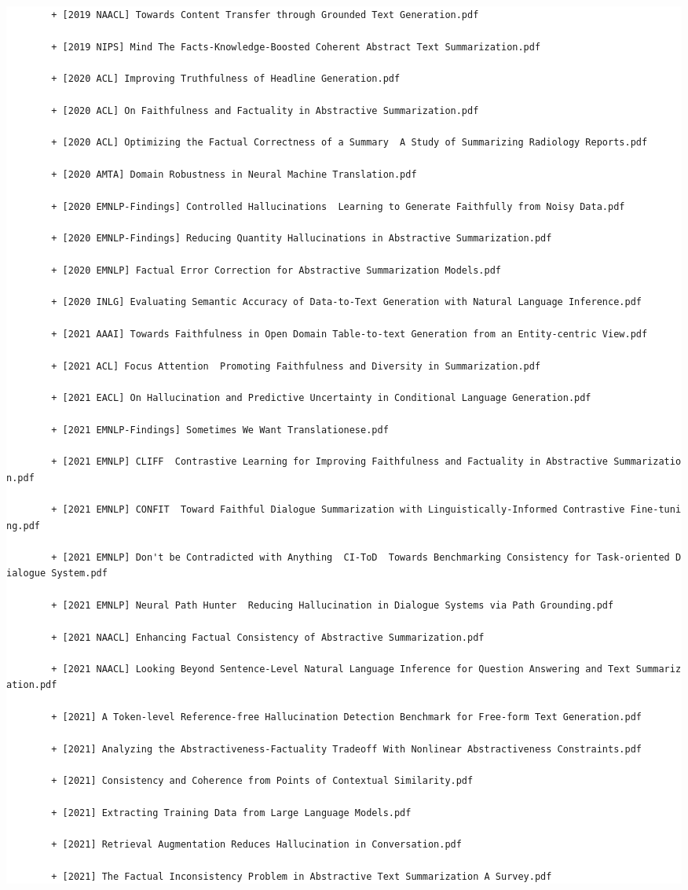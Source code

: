            + [2019 NAACL] Towards Content Transfer through Grounded Text Generation.pdf

            + [2019 NIPS] Mind The Facts-Knowledge-Boosted Coherent Abstract Text Summarization.pdf

            + [2020 ACL] Improving Truthfulness of Headline Generation.pdf

            + [2020 ACL] On Faithfulness and Factuality in Abstractive Summarization.pdf

            + [2020 ACL] Optimizing the Factual Correctness of a Summary  A Study of Summarizing Radiology Reports.pdf

            + [2020 AMTA] Domain Robustness in Neural Machine Translation.pdf

            + [2020 EMNLP-Findings] Controlled Hallucinations  Learning to Generate Faithfully from Noisy Data.pdf

            + [2020 EMNLP-Findings] Reducing Quantity Hallucinations in Abstractive Summarization.pdf

            + [2020 EMNLP] Factual Error Correction for Abstractive Summarization Models.pdf

            + [2020 INLG] Evaluating Semantic Accuracy of Data-to-Text Generation with Natural Language Inference.pdf

            + [2021 AAAI] Towards Faithfulness in Open Domain Table-to-text Generation from an Entity-centric View.pdf

            + [2021 ACL] Focus Attention  Promoting Faithfulness and Diversity in Summarization.pdf

            + [2021 EACL] On Hallucination and Predictive Uncertainty in Conditional Language Generation.pdf

            + [2021 EMNLP-Findings] Sometimes We Want Translationese.pdf

            + [2021 EMNLP] CLIFF  Contrastive Learning for Improving Faithfulness and Factuality in Abstractive Summarization.pdf

            + [2021 EMNLP] CONFIT  Toward Faithful Dialogue Summarization with Linguistically-Informed Contrastive Fine-tuning.pdf

            + [2021 EMNLP] Don't be Contradicted with Anything  CI-ToD  Towards Benchmarking Consistency for Task-oriented Dialogue System.pdf

            + [2021 EMNLP] Neural Path Hunter  Reducing Hallucination in Dialogue Systems via Path Grounding.pdf

            + [2021 NAACL] Enhancing Factual Consistency of Abstractive Summarization.pdf

            + [2021 NAACL] Looking Beyond Sentence-Level Natural Language Inference for Question Answering and Text Summarization.pdf

            + [2021] A Token-level Reference-free Hallucination Detection Benchmark for Free-form Text Generation.pdf

            + [2021] Analyzing the Abstractiveness-Factuality Tradeoff With Nonlinear Abstractiveness Constraints.pdf

            + [2021] Consistency and Coherence from Points of Contextual Similarity.pdf

            + [2021] Extracting Training Data from Large Language Models.pdf

            + [2021] Retrieval Augmentation Reduces Hallucination in Conversation.pdf

            + [2021] The Factual Inconsistency Problem in Abstractive Text Summarization A Survey.pdf

